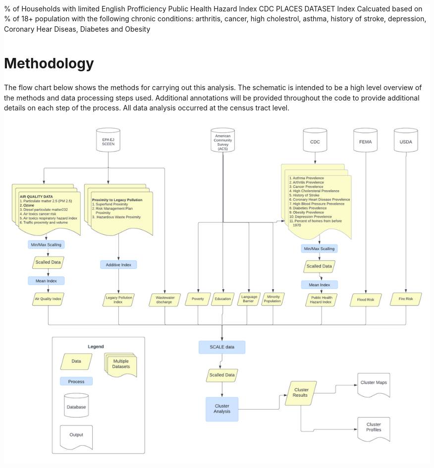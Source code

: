    <td style="text-align:left;"> % of Households with limited English Profficiency </td>
  </tr>
  <tr>
   <td style="text-align:left;"> Public Health Hazard Index </td>
   <td style="text-align:left;"> CDC PLACES DATASET </td>
   <td style="text-align:left;"> Index Calcuated based on % of 18+ population with the following chronic conditions: arthritis, cancer, high cholestrol, asthma, history of stroke, depression, Coronary Hear Diseas, Diabetes and Obesity </td>
  </tr>
</tbody>
</table>


# Methodology

The flow chart below shows the methods for carrying out this analysis. The schematic is intended to be a high level overview of the methods and data processing steps used. Additional annotations will be provided throughout the code to provide additional details on each step of the process. All data analysis occurred at the census tract level.

![Capstone Metholodology Flow Chart](capstone_flow_chart.png)

